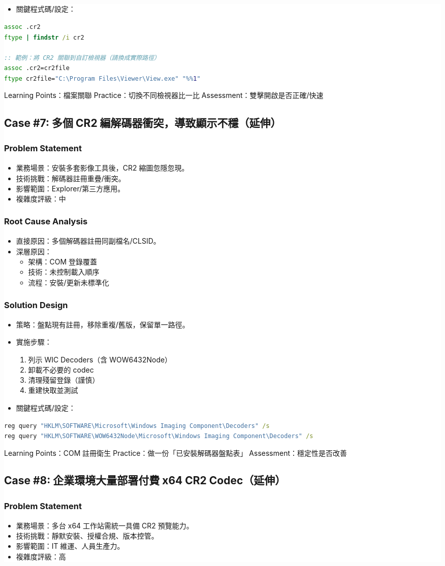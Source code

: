 - 關鍵程式碼/設定：
```cmd
assoc .cr2
ftype | findstr /i cr2

:: 範例：將 CR2 關聯到自訂檢視器（請換成實際路徑）
assoc .cr2=cr2file
ftype cr2file="C:\Program Files\Viewer\View.exe" "%%1"
```

Learning Points：檔案關聯
Practice：切換不同檢視器比一比
Assessment：雙擊開啟是否正確/快速


## Case #7: 多個 CR2 編解碼器衝突，導致顯示不穩（延伸）

### Problem Statement
- 業務場景：安裝多套影像工具後，CR2 縮圖忽隱忽現。
- 技術挑戰：解碼器註冊重疊/衝突。
- 影響範圍：Explorer/第三方應用。
- 複雜度評級：中

### Root Cause Analysis
- 直接原因：多個解碼器註冊同副檔名/CLSID。
- 深層原因：
  - 架構：COM 登錄覆蓋
  - 技術：未控制載入順序
  - 流程：安裝/更新未標準化

### Solution Design
- 策略：盤點現有註冊，移除重複/舊版，保留單一路徑。

- 實施步驟：
  1. 列示 WIC Decoders（含 WOW6432Node）
  2. 卸載不必要的 codec
  3. 清理殘留登錄（謹慎）
  4. 重建快取並測試

- 關鍵程式碼/設定：
```cmd
reg query "HKLM\SOFTWARE\Microsoft\Windows Imaging Component\Decoders" /s
reg query "HKLM\SOFTWARE\WOW6432Node\Microsoft\Windows Imaging Component\Decoders" /s
```

Learning Points：COM 註冊衛生
Practice：做一份「已安裝解碼器盤點表」
Assessment：穩定性是否改善


## Case #8: 企業環境大量部署付費 x64 CR2 Codec（延伸）

### Problem Statement
- 業務場景：多台 x64 工作站需統一具備 CR2 預覽能力。
- 技術挑戰：靜默安裝、授權合規、版本控管。
- 影響範圍：IT 維運、人員生產力。
- 複雜度評級：高
